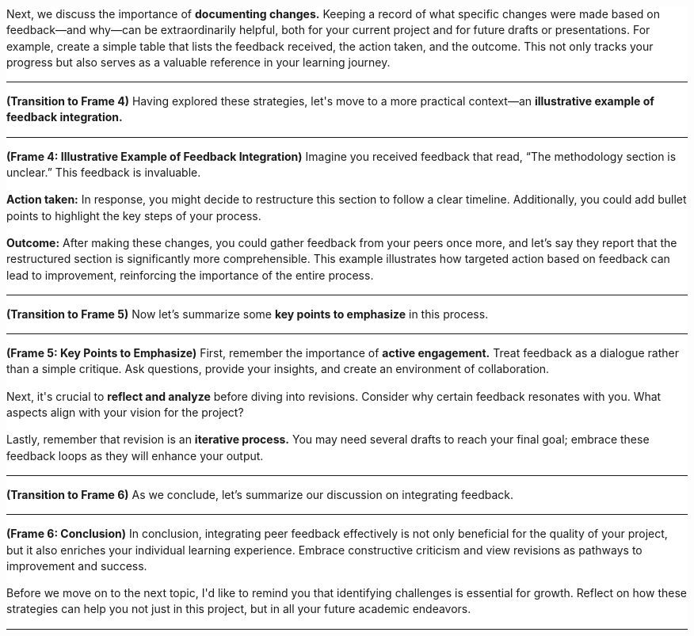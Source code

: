 Next, we discuss the importance of **documenting changes.** Keeping a record of what specific changes were made based on feedback—and why—can be extraordinarily helpful, both for your current project and for future drafts or presentations. For example, create a simple table that lists the feedback received, the action taken, and the outcome. This not only tracks your progress but also serves as a valuable reference in your learning journey.

---

**(Transition to Frame 4)**
Having explored these strategies, let's move to a more practical context—an **illustrative example of feedback integration.**

---

**(Frame 4: Illustrative Example of Feedback Integration)**
Imagine you received feedback that read, “The methodology section is unclear.” This feedback is invaluable. 

**Action taken:** In response, you might decide to restructure this section to follow a clear timeline. Additionally, you could add bullet points to highlight the key steps of your process. 

**Outcome:** After making these changes, you could gather feedback from your peers once more, and let’s say they report that the restructured section is significantly more comprehensible. This example illustrates how targeted action based on feedback can lead to improvement, reinforcing the importance of the entire process. 

---

**(Transition to Frame 5)**
Now let’s summarize some **key points to emphasize** in this process.

---

**(Frame 5: Key Points to Emphasize)**
First, remember the importance of **active engagement.** Treat feedback as a dialogue rather than a simple critique. Ask questions, provide your insights, and create an environment of collaboration.

Next, it's crucial to **reflect and analyze** before diving into revisions. Consider why certain feedback resonates with you. What aspects align with your vision for the project? 

Lastly, remember that revision is an **iterative process.** You may need several drafts to reach your final goal; embrace these feedback loops as they will enhance your output.

---

**(Transition to Frame 6)**
As we conclude, let’s summarize our discussion on integrating feedback.

---

**(Frame 6: Conclusion)**
In conclusion, integrating peer feedback effectively is not only beneficial for the quality of your project, but it also enriches your individual learning experience. Embrace constructive criticism and view revisions as pathways to improvement and success. 

Before we move on to the next topic, I'd like to remind you that identifying challenges is essential for growth. Reflect on how these strategies can help you not just in this project, but in all your future academic endeavors.

---